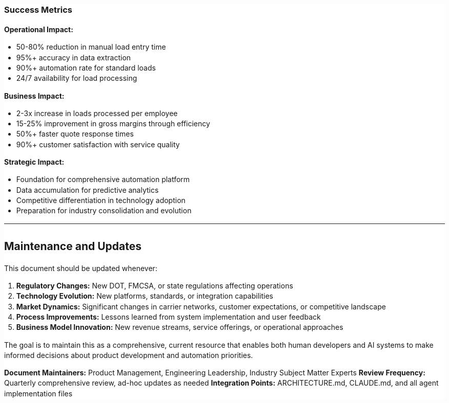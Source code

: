 ### Success Metrics

**Operational Impact:**
- 50-80% reduction in manual load entry time
- 95%+ accuracy in data extraction
- 90%+ automation rate for standard loads
- 24/7 availability for load processing

**Business Impact:**
- 2-3x increase in loads processed per employee
- 15-25% improvement in gross margins through efficiency
- 50%+ faster quote response times
- 90%+ customer satisfaction with service quality

**Strategic Impact:**
- Foundation for comprehensive automation platform
- Data accumulation for predictive analytics
- Competitive differentiation in technology adoption
- Preparation for industry consolidation and evolution

---

## Maintenance and Updates

This document should be updated whenever:

1. **Regulatory Changes:** New DOT, FMCSA, or state regulations affecting operations
2. **Technology Evolution:** New platforms, standards, or integration capabilities
3. **Market Dynamics:** Significant changes in carrier networks, customer expectations, or competitive landscape
4. **Process Improvements:** Lessons learned from system implementation and user feedback
5. **Business Model Innovation:** New revenue streams, service offerings, or operational approaches

The goal is to maintain this as a comprehensive, current resource that enables both human developers and AI systems to make informed decisions about product development and automation priorities.

**Document Maintainers:** Product Management, Engineering Leadership, Industry Subject Matter Experts
**Review Frequency:** Quarterly comprehensive review, ad-hoc updates as needed
**Integration Points:** ARCHITECTURE.md, CLAUDE.md, and all agent implementation files